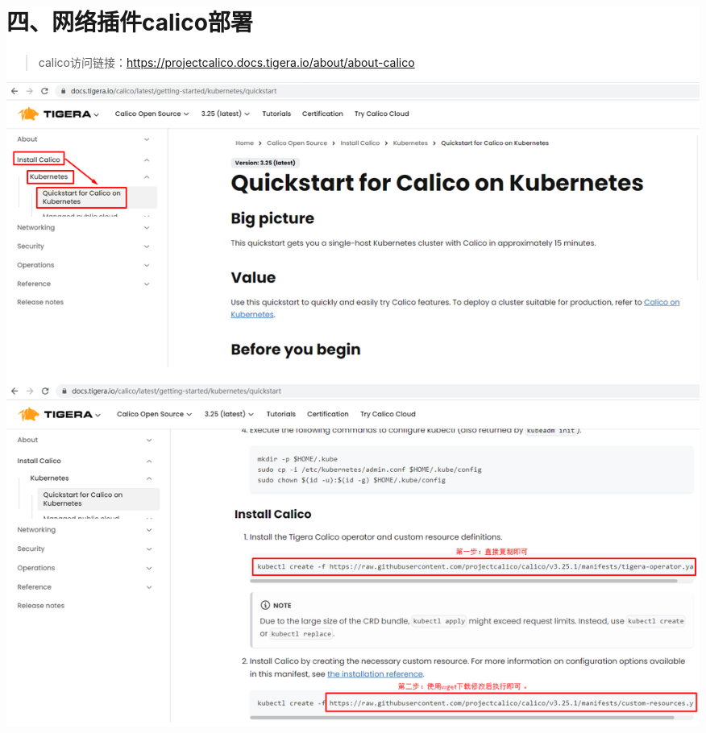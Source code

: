 


# 四、网络插件calico部署

> calico访问链接：https://projectcalico.docs.tigera.io/about/about-calico



![image-20230404115348450](.\assets/image-20230404115348450.png)



![image-20230404115500987](.\assets/image-20230404115500987.png)
